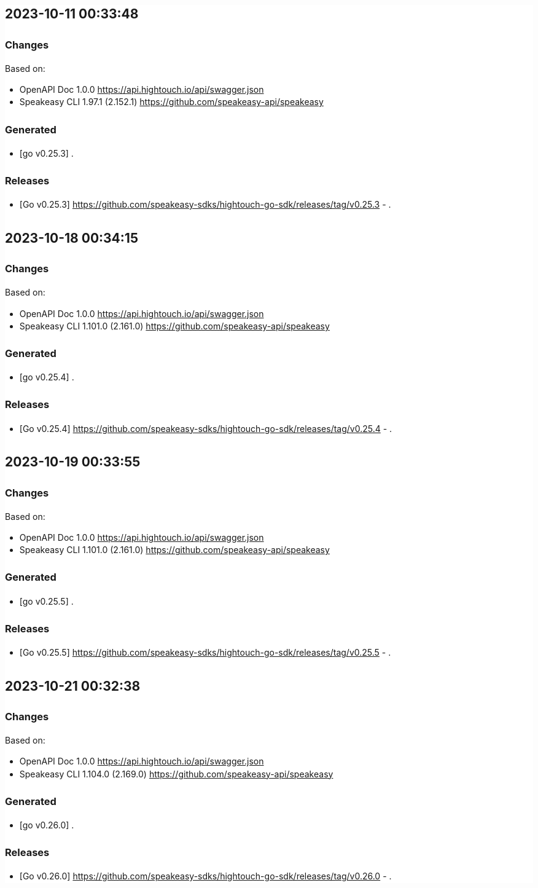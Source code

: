 ## 2023-10-11 00:33:48
### Changes
Based on:
- OpenAPI Doc 1.0.0 https://api.hightouch.io/api/swagger.json
- Speakeasy CLI 1.97.1 (2.152.1) https://github.com/speakeasy-api/speakeasy
### Generated
- [go v0.25.3] .
### Releases
- [Go v0.25.3] https://github.com/speakeasy-sdks/hightouch-go-sdk/releases/tag/v0.25.3 - .

## 2023-10-18 00:34:15
### Changes
Based on:
- OpenAPI Doc 1.0.0 https://api.hightouch.io/api/swagger.json
- Speakeasy CLI 1.101.0 (2.161.0) https://github.com/speakeasy-api/speakeasy
### Generated
- [go v0.25.4] .
### Releases
- [Go v0.25.4] https://github.com/speakeasy-sdks/hightouch-go-sdk/releases/tag/v0.25.4 - .

## 2023-10-19 00:33:55
### Changes
Based on:
- OpenAPI Doc 1.0.0 https://api.hightouch.io/api/swagger.json
- Speakeasy CLI 1.101.0 (2.161.0) https://github.com/speakeasy-api/speakeasy
### Generated
- [go v0.25.5] .
### Releases
- [Go v0.25.5] https://github.com/speakeasy-sdks/hightouch-go-sdk/releases/tag/v0.25.5 - .

## 2023-10-21 00:32:38
### Changes
Based on:
- OpenAPI Doc 1.0.0 https://api.hightouch.io/api/swagger.json
- Speakeasy CLI 1.104.0 (2.169.0) https://github.com/speakeasy-api/speakeasy
### Generated
- [go v0.26.0] .
### Releases
- [Go v0.26.0] https://github.com/speakeasy-sdks/hightouch-go-sdk/releases/tag/v0.26.0 - .
